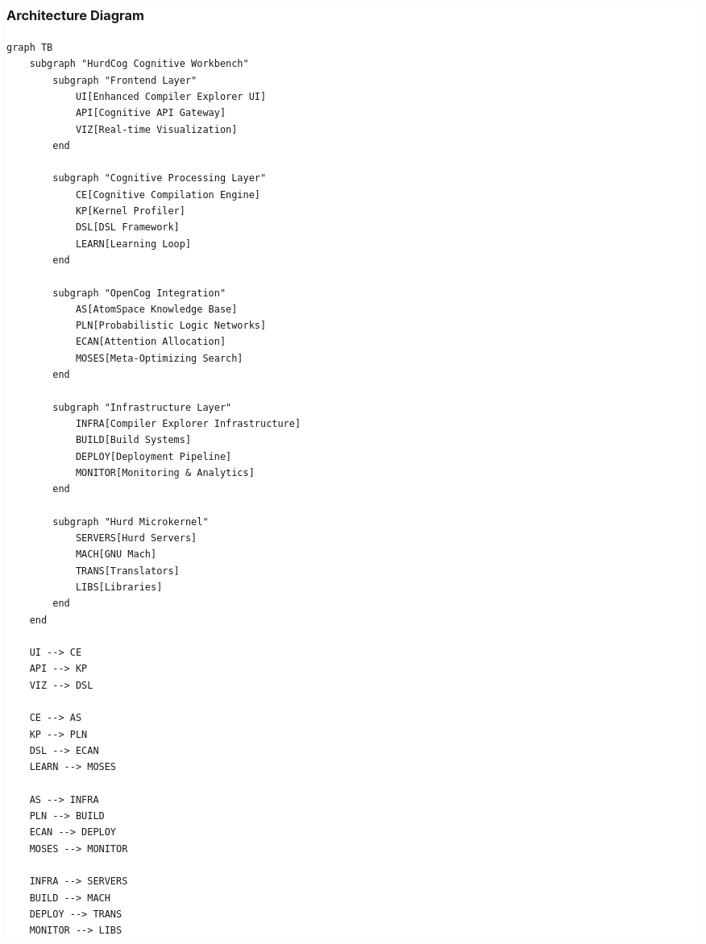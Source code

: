 ### Architecture Diagram

```mermaid
graph TB
    subgraph "HurdCog Cognitive Workbench"
        subgraph "Frontend Layer"
            UI[Enhanced Compiler Explorer UI]
            API[Cognitive API Gateway]
            VIZ[Real-time Visualization]
        end
        
        subgraph "Cognitive Processing Layer"
            CE[Cognitive Compilation Engine]
            KP[Kernel Profiler]
            DSL[DSL Framework]
            LEARN[Learning Loop]
        end
        
        subgraph "OpenCog Integration"
            AS[AtomSpace Knowledge Base]
            PLN[Probabilistic Logic Networks]
            ECAN[Attention Allocation]
            MOSES[Meta-Optimizing Search]
        end
        
        subgraph "Infrastructure Layer"
            INFRA[Compiler Explorer Infrastructure]
            BUILD[Build Systems]
            DEPLOY[Deployment Pipeline]
            MONITOR[Monitoring & Analytics]
        end
        
        subgraph "Hurd Microkernel"
            SERVERS[Hurd Servers]
            MACH[GNU Mach]
            TRANS[Translators]
            LIBS[Libraries]
        end
    end
    
    UI --> CE
    API --> KP
    VIZ --> DSL
    
    CE --> AS
    KP --> PLN
    DSL --> ECAN
    LEARN --> MOSES
    
    AS --> INFRA
    PLN --> BUILD
    ECAN --> DEPLOY
    MOSES --> MONITOR
    
    INFRA --> SERVERS
    BUILD --> MACH
    DEPLOY --> TRANS
    MONITOR --> LIBS
```
